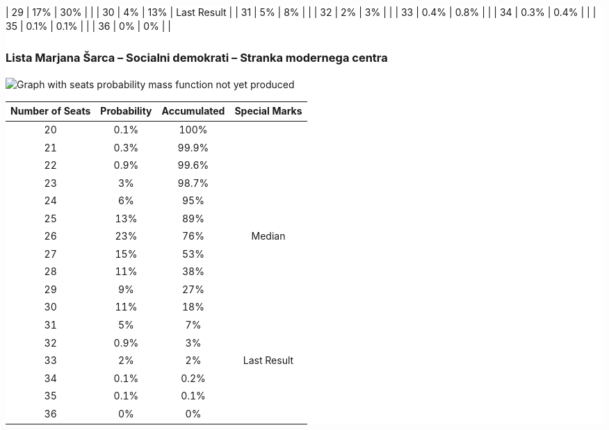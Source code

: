 | 29 | 17% | 30% |  |
| 30 | 4% | 13% | Last Result |
| 31 | 5% | 8% |  |
| 32 | 2% | 3% |  |
| 33 | 0.4% | 0.8% |  |
| 34 | 0.3% | 0.4% |  |
| 35 | 0.1% | 0.1% |  |
| 36 | 0% | 0% |  |

### Lista Marjana Šarca – Socialni demokrati – Stranka modernega centra

![Graph with seats probability mass function not yet produced](2018-08-26-Mediana-coalitions-seats-pmf-lmš–sd–smc.png "Seats Probability Mass Function")

| Number of Seats | Probability | Accumulated | Special Marks |
|:---------------:|:-----------:|:-----------:|:-------------:|
| 20 | 0.1% | 100% |  |
| 21 | 0.3% | 99.9% |  |
| 22 | 0.9% | 99.6% |  |
| 23 | 3% | 98.7% |  |
| 24 | 6% | 95% |  |
| 25 | 13% | 89% |  |
| 26 | 23% | 76% | Median |
| 27 | 15% | 53% |  |
| 28 | 11% | 38% |  |
| 29 | 9% | 27% |  |
| 30 | 11% | 18% |  |
| 31 | 5% | 7% |  |
| 32 | 0.9% | 3% |  |
| 33 | 2% | 2% | Last Result |
| 34 | 0.1% | 0.2% |  |
| 35 | 0.1% | 0.1% |  |
| 36 | 0% | 0% |  |

